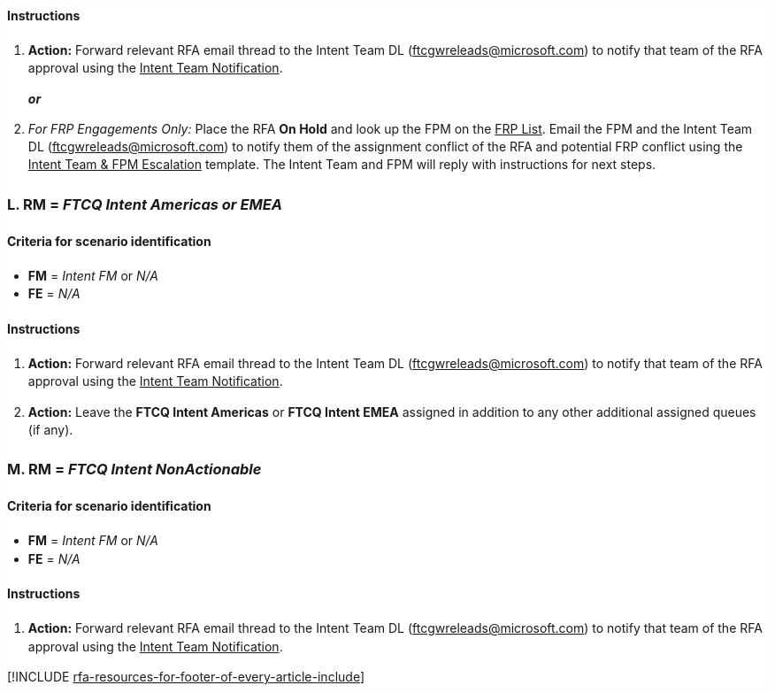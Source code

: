 #### Instructions

1. **Action:** Forward relevant RFA email thread to the Intent Team DL ([ftcgwreleads@microsoft.com](mailto:ftcgwreleads@microsoft.com)) to notify that team of the RFA approval using the [Intent Team Notification](https://microsoft.sharepoint.com/teams/FastTrackAssignmentTeamLeads/Shared%20Documents/AiR%20Leads/Gateway%20RFA%20Team%20GitHub%20files/intent-team-notification.msg).

    ***or***

2. *For FRP Engagements Only:* Place the RFA **On Hold** and look up the FPM on the [FRP List](https://msit.powerbi.com/groups/me/dashboards/2d456979-c0ff-4a19-a2a8-2c92c791ef91). Email the FPM and the Intent Team DL ([ftcgwreleads@microsoft.com](mailto:ftcgwreleads@microsoft.com)) to notify them of the assignment conflict of the RFA and potential FRP conflict using the [Intent Team & FPM Escalation](https://microsoft.sharepoint.com/teams/FastTrackAssignmentTeamLeads/Shared%20Documents/AiR%20Leads/Gateway%20RFA%20Team%20GitHub%20files/intent-team-and-fpm-escalation.msg) template. The Intent Team and FPM will reply with instructions for next steps.

### L. RM = *FTCQ Intent Americas or EMEA*

#### Criteria for scenario identification

- **FM** = *Intent FM* or *N/A*
- **FE** = *N/A*

#### Instructions

1. **Action:** Forward relevant RFA email thread to the Intent Team DL ([ftcgwreleads@microsoft.com](mailtoftcgwreleads@microsoft.com)) to notify that team of the RFA approval using the [Intent Team Notification](https://microsoft.sharepoint.com/teams/FastTrackAssignmentTeamLeads/Shared%20Documents/AiR%20Leads/Gateway%20RFA%20Team%20GitHub%20files/intent-team-notification.msg).

2. **Action:** Leave the **FTCQ Intent Americas** or **FTCQ Intent EMEA** assigned in addition to any other additional assigned queues (if any).

### M. RM = *FTCQ Intent NonActionable*

#### Criteria for scenario identification

- **FM** = *Intent FM* or *N/A*
- **FE** = *N/A*

#### Instructions

1. **Action:** Forward relevant RFA email thread to the Intent Team DL ([ftcgwreleads@microsoft.com](mailto:ftcgwreleads@microsoft.com)) to notify that team of the RFA approval using the [Intent Team Notification](https://microsoft.sharepoint.com/teams/FastTrackAssignmentTeamLeads/Shared%20Documents/AiR%20Leads/Gateway%20RFA%20Team%20GitHub%20files/intent-team-notification.msg).

[!INCLUDE [rfa-resources-for-footer-of-every-article-include](includes/rfa-resources-for-footer-of-every-article-include.md)]
